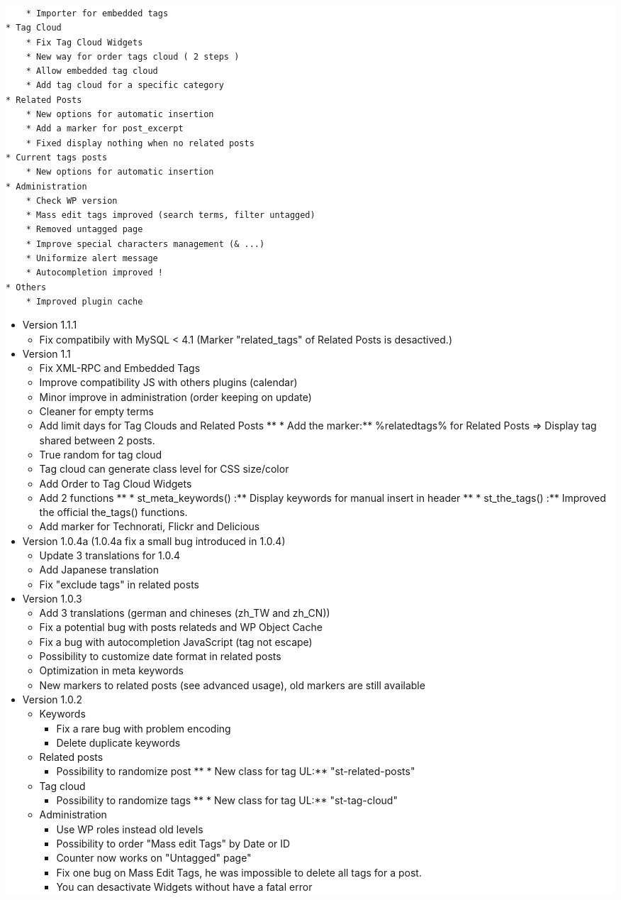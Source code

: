 		* Importer for embedded tags
	* Tag Cloud
		* Fix Tag Cloud Widgets
		* New way for order tags cloud ( 2 steps )
		* Allow embedded tag cloud
		* Add tag cloud for a specific category
	* Related Posts
		* New options for automatic insertion
		* Add a marker for post_excerpt
		* Fixed display nothing when no related posts
	* Current tags posts
		* New options for automatic insertion
	* Administration
		* Check WP version
		* Mass edit tags improved (search terms, filter untagged)
		* Removed untagged page
		* Improve special characters management (& ...)
		* Uniformize alert message
		* Autocompletion improved !
	* Others
		* Improved plugin cache
* Version 1.1.1
	* Fix compatibily with MySQL < 4.1 (Marker "related_tags" of Related Posts is desactived.)
* Version 1.1
	* Fix XML-RPC and Embedded Tags
	* Improve compatibility JS with others plugins (calendar)
	* Minor improve in administration (order keeping on update)
	* Cleaner for empty terms
	* Add limit days for Tag Clouds and Related Posts
**	* Add the marker:** %relatedtags% for Related Posts => Display tag shared between 2 posts.
	* True random for tag cloud
	* Tag cloud can generate class level for CSS size/color
	* Add Order to Tag Cloud Widgets
	* Add 2 functions
**		* st_meta_keywords() :** Display keywords for manual insert in header
**		* st_the_tags() :** Improved the official the_tags() functions.
	* Add marker for Technorati, Flickr and Delicious
* Version 1.0.4a (1.0.4a fix a small bug introduced in 1.0.4)
	* Update 3 translations for 1.0.4
	* Add Japanese translation
	* Fix "exclude tags" in related posts
* Version 1.0.3
	* Add 3 translations (german and chineses (zh_TW and zh_CN))
	* Fix a potential bug with posts relateds and WP Object Cache
	* Fix a bug with autocompletion JavaScript (tag not escape)
	* Possibility to customize date format in related posts
	* Optimization in meta keywords
	* New markers to related posts (see advanced usage), old markers are still available
* Version 1.0.2
	* Keywords
		* Fix a rare bug with problem encoding
		* Delete duplicate keywords
	* Related posts
		* Possibility to randomize post
**		* New class for tag UL:** "st-related-posts"
	* Tag cloud
		* Possibility to randomize tags
**		* New class for tag UL:** "st-tag-cloud"
	* Administration
		* Use WP roles instead old levels
		* Possibility to order "Mass edit Tags" by Date or ID
		* Counter now works on "Untagged" page"
		* Fix one bug on Mass Edit Tags, he was impossible to delete all tags for a post.
		* You can desactivate Widgets without have a fatal error